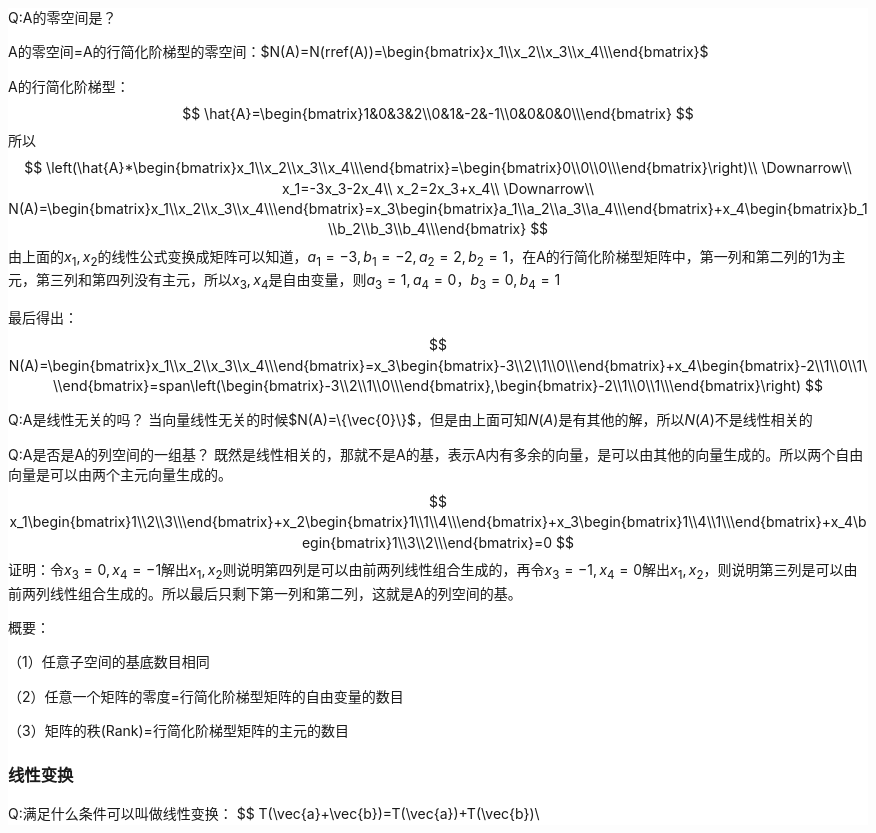 Q:A的零空间是？

A的零空间=A的行简化阶梯型的零空间：$N(A)=N(rref(A))=\begin{bmatrix}x_1\\x_2\\x_3\\x_4\\\end{bmatrix}$

A的行简化阶梯型：
$$
\hat{A}=\begin{bmatrix}1&0&3&2\\0&1&-2&-1\\0&0&0&0\\\end{bmatrix}
$$
所以
$$
\left(\hat{A}*\begin{bmatrix}x_1\\x_2\\x_3\\x_4\\\end{bmatrix}=\begin{bmatrix}0\\0\\0\\\end{bmatrix}\right)\\
\Downarrow\\
x_1=-3x_3-2x_4\\
x_2=2x_3+x_4\\
\Downarrow\\
N(A)=\begin{bmatrix}x_1\\x_2\\x_3\\x_4\\\end{bmatrix}=x_3\begin{bmatrix}a_1\\a_2\\a_3\\a_4\\\end{bmatrix}+x_4\begin{bmatrix}b_1\\b_2\\b_3\\b_4\\\end{bmatrix}
$$
由上面的$x_1,x_2$的线性公式变换成矩阵可以知道，$a_1=-3,b_1=-2,a_2=2,b_2=1$，在A的行简化阶梯型矩阵中，第一列和第二列的1为主元，第三列和第四列没有主元，所以$x_3,x_4$是自由变量，则$a_3=1,a_4=0，b_3=0,b_4=1$

最后得出：
$$
N(A)=\begin{bmatrix}x_1\\x_2\\x_3\\x_4\\\end{bmatrix}=x_3\begin{bmatrix}-3\\2\\1\\0\\\end{bmatrix}+x_4\begin{bmatrix}-2\\1\\0\\1\\\end{bmatrix}=span\left(\begin{bmatrix}-3\\2\\1\\0\\\end{bmatrix},\begin{bmatrix}-2\\1\\0\\1\\\end{bmatrix}\right)
$$

Q:A是线性无关的吗？
当向量线性无关的时候$N(A)=\{\vec{0}\}$，但是由上面可知$N(A)$是有其他的解，所以$N(A)$不是线性相关的


Q:A是否是A的列空间的一组基？
既然是线性相关的，那就不是A的基，表示A内有多余的向量，是可以由其他的向量生成的。所以两个自由向量是可以由两个主元向量生成的。
$$
x_1\begin{bmatrix}1\\2\\3\\\end{bmatrix}+x_2\begin{bmatrix}1\\1\\4\\\end{bmatrix}+x_3\begin{bmatrix}1\\4\\1\\\end{bmatrix}+x_4\begin{bmatrix}1\\3\\2\\\end{bmatrix}=0
$$
证明：令$x_3=0,x_4=-1$解出$x_1,x_2$则说明第四列是可以由前两列线性组合生成的，再令$x_3=-1,x_4=0$解出$x_1,x_2$，则说明第三列是可以由前两列线性组合生成的。所以最后只剩下第一列和第二列，这就是A的列空间的基。

概要：

（1）任意子空间的基底数目相同

（2）任意一个矩阵的零度=行简化阶梯型矩阵的自由变量的数目

（3）矩阵的秩(Rank)=行简化阶梯型矩阵的主元的数目

### 线性变换

Q:满足什么条件可以叫做线性变换：
$$
T(\vec{a}+\vec{b})=T(\vec{a})+T(\vec{b})\\
